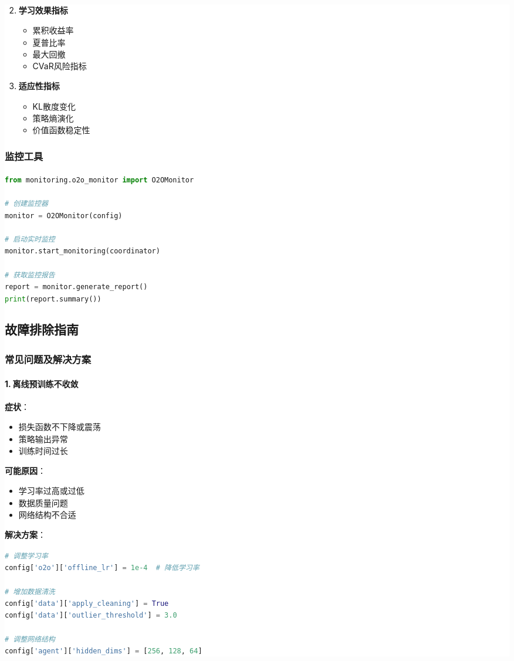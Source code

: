 2. **学习效果指标**
   - 累积收益率
   - 夏普比率
   - 最大回撤
   - CVaR风险指标

3. **适应性指标**
   - KL散度变化
   - 策略熵演化
   - 价值函数稳定性

### 监控工具

```python
from monitoring.o2o_monitor import O2OMonitor

# 创建监控器
monitor = O2OMonitor(config)

# 启动实时监控
monitor.start_monitoring(coordinator)

# 获取监控报告
report = monitor.generate_report()
print(report.summary())
```

## 故障排除指南

### 常见问题及解决方案

#### 1. 离线预训练不收敛

**症状**：
- 损失函数不下降或震荡
- 策略输出异常
- 训练时间过长

**可能原因**：
- 学习率过高或过低
- 数据质量问题
- 网络结构不合适

**解决方案**：
```python
# 调整学习率
config['o2o']['offline_lr'] = 1e-4  # 降低学习率

# 增加数据清洗
config['data']['apply_cleaning'] = True
config['data']['outlier_threshold'] = 3.0

# 调整网络结构
config['agent']['hidden_dims'] = [256, 128, 64]
```
